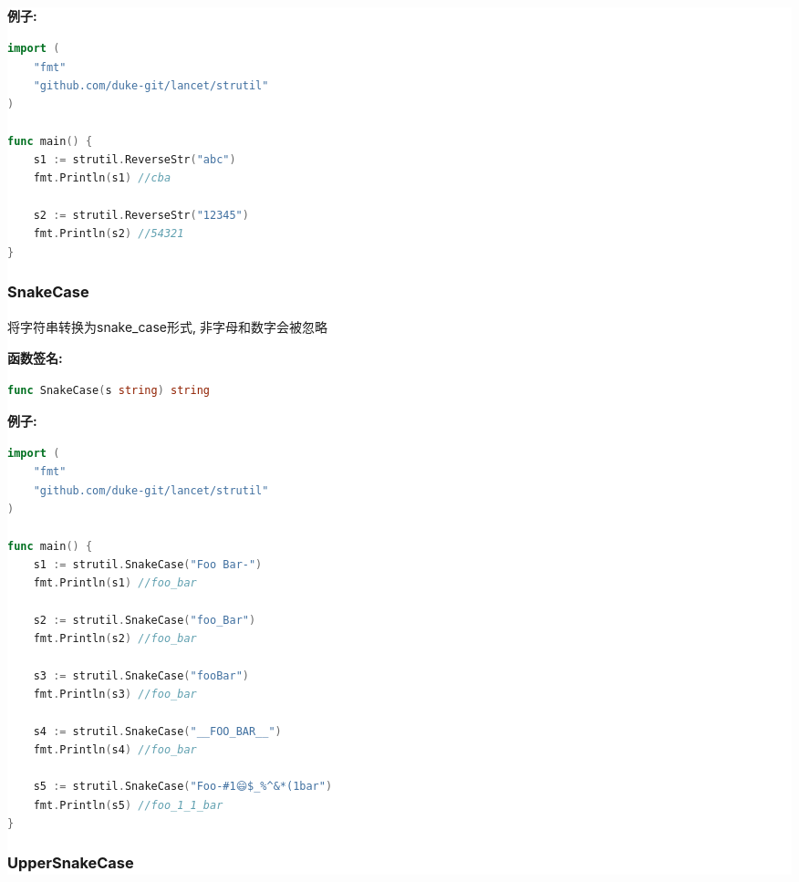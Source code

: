 <b>例子:</b>

```go
import (
    "fmt"
    "github.com/duke-git/lancet/strutil"
)

func main() {
    s1 := strutil.ReverseStr("abc")
    fmt.Println(s1) //cba

    s2 := strutil.ReverseStr("12345")
    fmt.Println(s2) //54321
}
```

### <span id="SnakeCase">SnakeCase</span>

<p>将字符串转换为snake_case形式, 非字母和数字会被忽略</p>

<b>函数签名:</b>

```go
func SnakeCase(s string) string
```

<b>例子:</b>

```go
import (
    "fmt"
    "github.com/duke-git/lancet/strutil"
)

func main() {
    s1 := strutil.SnakeCase("Foo Bar-")
    fmt.Println(s1) //foo_bar

    s2 := strutil.SnakeCase("foo_Bar")
    fmt.Println(s2) //foo_bar

    s3 := strutil.SnakeCase("fooBar")
    fmt.Println(s3) //foo_bar

    s4 := strutil.SnakeCase("__FOO_BAR__")
    fmt.Println(s4) //foo_bar

    s5 := strutil.SnakeCase("Foo-#1😄$_%^&*(1bar")
    fmt.Println(s5) //foo_1_1_bar
}
```

### <span id="UpperSnakeCase">UpperSnakeCase</span>
